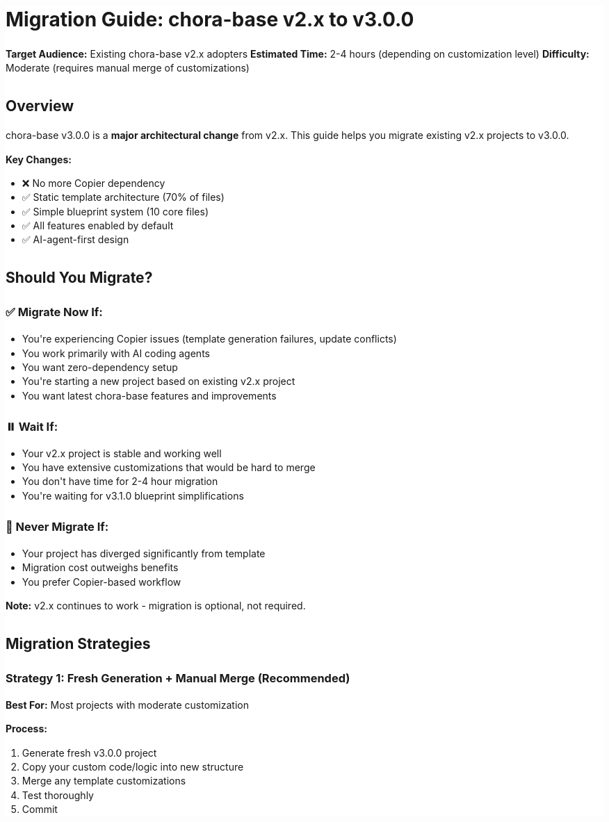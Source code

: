 # Migration Guide: chora-base v2.x to v3.0.0

**Target Audience:** Existing chora-base v2.x adopters
**Estimated Time:** 2-4 hours (depending on customization level)
**Difficulty:** Moderate (requires manual merge of customizations)

## Overview

chora-base v3.0.0 is a **major architectural change** from v2.x. This guide helps you migrate existing v2.x projects to v3.0.0.

**Key Changes:**
- ❌ No more Copier dependency
- ✅ Static template architecture (70% of files)
- ✅ Simple blueprint system (10 core files)
- ✅ All features enabled by default
- ✅ AI-agent-first design

## Should You Migrate?

### ✅ Migrate Now If:

- You're experiencing Copier issues (template generation failures, update conflicts)
- You work primarily with AI coding agents
- You want zero-dependency setup
- You're starting a new project based on existing v2.x project
- You want latest chora-base features and improvements

### ⏸️ Wait If:

- Your v2.x project is stable and working well
- You have extensive customizations that would be hard to merge
- You don't have time for 2-4 hour migration
- You're waiting for v3.1.0 blueprint simplifications

### 📌 Never Migrate If:

- Your project has diverged significantly from template
- Migration cost outweighs benefits
- You prefer Copier-based workflow

**Note:** v2.x continues to work - migration is optional, not required.

## Migration Strategies

### Strategy 1: Fresh Generation + Manual Merge (Recommended)

**Best For:** Most projects with moderate customization

**Process:**
1. Generate fresh v3.0.0 project
2. Copy your custom code/logic into new structure
3. Merge any template customizations
4. Test thoroughly
5. Commit
